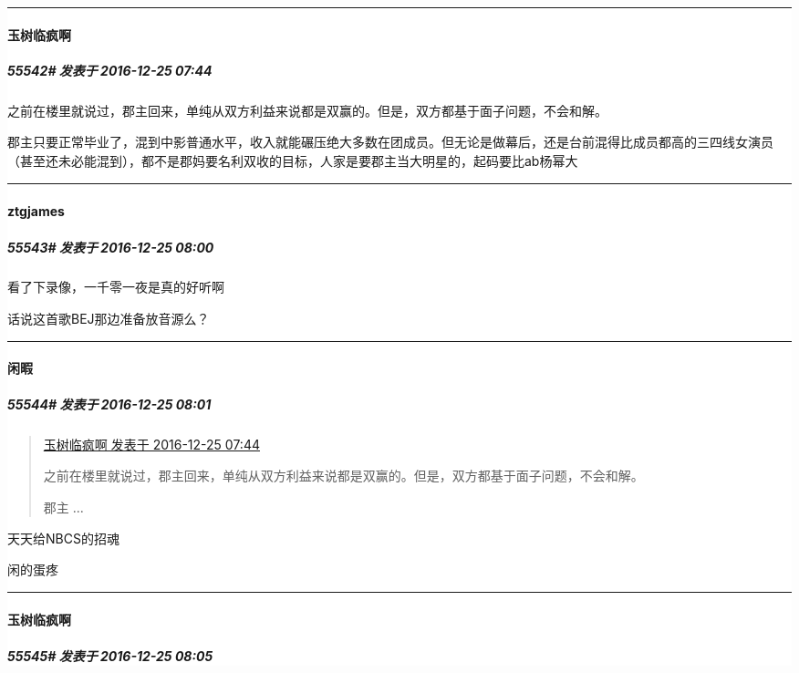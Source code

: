 





-----

####  玉树临疯啊  
##### 55542#       发表于 2016-12-25 07:44




之前在楼里就说过，郡主回来，单纯从双方利益来说都是双赢的。但是，双方都基于面子问题，不会和解。

郡主只要正常毕业了，混到中影普通水平，收入就能碾压绝大多数在团成员。但无论是做幕后，还是台前混得比成员都高的三四线女演员（甚至还未必能混到），都不是郡妈要名利双收的目标，人家是要郡主当大明星的，起码要比ab杨幂大







-----

####  ztgjames  
##### 55543#       发表于 2016-12-25 08:00




看了下录像，一千零一夜是真的好听啊


话说这首歌BEJ那边准备放音源么？







-----

####  闲暇  
##### 55544#       发表于 2016-12-25 08:01



<blockquote><a href="httphttps://bbs.saraba1st.com/2b/forum.php?mod=redirect&amp;goto=findpost&amp;pid=34592672&amp;ptid=1105387" target="_blank">玉树临疯啊 发表于 2016-12-25 07:44</a>

之前在楼里就说过，郡主回来，单纯从双方利益来说都是双赢的。但是，双方都基于面子问题，不会和解。

郡主 ...</blockquote>
天天给NBCS的招魂

闲的蛋疼







-----

####  玉树临疯啊  
##### 55545#       发表于 2016-12-25 08:05
